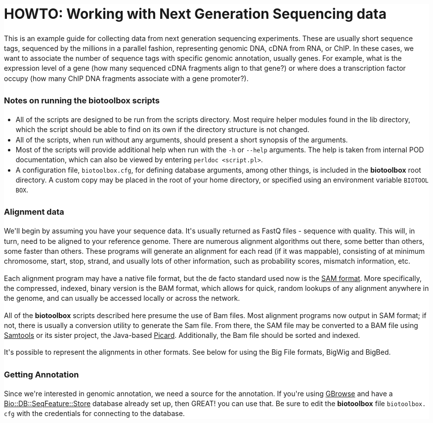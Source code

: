 # HOWTO: Working with Next Generation Sequencing data #

This is an example guide for collecting data from next generation sequencing experiments. These are usually short sequence tags, sequenced by the millions in a parallel fashion, representing genomic DNA, cDNA from RNA, or ChIP. In these cases, we want to associate the number of sequence tags with specific genomic annotation, usually genes. For example, what is the expression level of a gene (how many sequenced cDNA fragments align to that gene?) or where does a transcription factor occupy (how many ChIP DNA fragments associate with a gene promoter?).

### Notes on running the **biotoolbox** scripts ###
  * All of the scripts are designed to be run from the scripts directory. Most require helper modules found in the lib directory, which the script should be able to find on its own if the directory structure is not changed.
  * All of the scripts, when run without any arguments, should present a short synopsis of the arguments.
  * Most of the scripts will provide additional help when run with the `-h` or `--help` arguments. The help is taken from internal POD documentation, which can also be viewed by entering `perldoc <script.pl>`.
  * A configuration file, `biotoolbox.cfg`, for defining database arguments, among other things, is included in the **biotoolbox** root directory. A custom copy may be placed in the root of your home directory, or specified using an environment variable `BIOTOOLBOX`.

### Alignment data ###
We'll begin by assuming you have your sequence data. It's usually returned as FastQ files - sequence with quality. This will, in turn, need to be aligned to your reference genome. There are numerous alignment algorithms out there, some better than others, some faster than others. These programs will generate an alignment for each read (if it was mappable), consisting of at minimum chromosome, start, stop, strand, and usually lots of other information, such as probability scores, mismatch information, etc.

Each alignment program may have a native file format, but the de facto standard used now is the [SAM format](http://samtools.sourceforge.net/). More specifically, the compressed, indexed, binary version is the BAM format, which allows for quick, random lookups of any alignment anywhere in the genome, and can usually be accessed locally or across the network.

All of the **biotoolbox** scripts described here presume the use of Bam files. Most alignment programs now output in SAM format; if not, there is usually a conversion utility to generate the Sam file. From there, the SAM file may be converted to a BAM file using [Samtools](http://samtools.sourceforge.net/) or its sister project, the Java-based [Picard](http://picard.sourceforge.net/index.shtml). Additionally, the Bam file should be sorted and indexed.

It's possible to represent the alignments in other formats. See below for using the Big File formats, BigWig and BigBed.

### Getting Annotation ###
Since we're interested in genomic annotation, we need a source for the annotation. If you're using [GBrowse](http://www.gmod.org/wiki/GBrowse) and have a [Bio::DB::SeqFeature::Store](http://bioperl.org/wiki/Module:Bio::DB::SeqFeature::Store) database already set up, then GREAT! you can use that. Be sure to edit the **biotoolbox** file `biotoolbox.cfg` with the credentials for connecting to the database.
